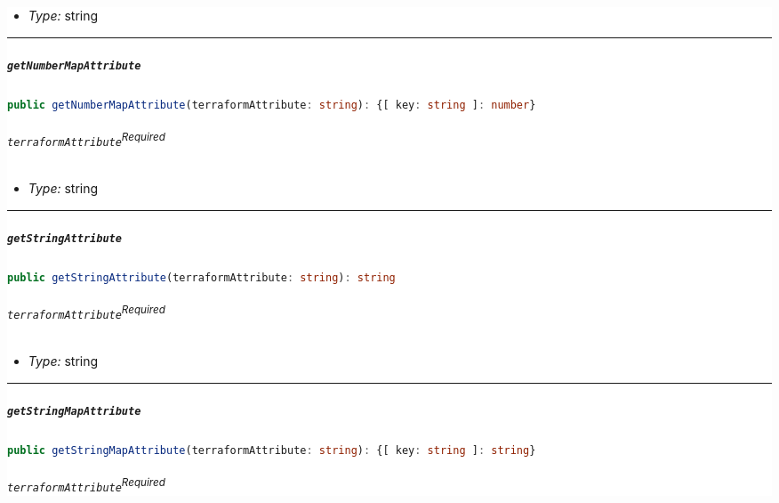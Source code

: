 - *Type:* string

---

##### `getNumberMapAttribute` <a name="getNumberMapAttribute" id="rhizo-co-terraform-provider-oci.securityAttributeSecurityAttributeNamespace.SecurityAttributeSecurityAttributeNamespaceTimeoutsOutputReference.getNumberMapAttribute"></a>

```typescript
public getNumberMapAttribute(terraformAttribute: string): {[ key: string ]: number}
```

###### `terraformAttribute`<sup>Required</sup> <a name="terraformAttribute" id="rhizo-co-terraform-provider-oci.securityAttributeSecurityAttributeNamespace.SecurityAttributeSecurityAttributeNamespaceTimeoutsOutputReference.getNumberMapAttribute.parameter.terraformAttribute"></a>

- *Type:* string

---

##### `getStringAttribute` <a name="getStringAttribute" id="rhizo-co-terraform-provider-oci.securityAttributeSecurityAttributeNamespace.SecurityAttributeSecurityAttributeNamespaceTimeoutsOutputReference.getStringAttribute"></a>

```typescript
public getStringAttribute(terraformAttribute: string): string
```

###### `terraformAttribute`<sup>Required</sup> <a name="terraformAttribute" id="rhizo-co-terraform-provider-oci.securityAttributeSecurityAttributeNamespace.SecurityAttributeSecurityAttributeNamespaceTimeoutsOutputReference.getStringAttribute.parameter.terraformAttribute"></a>

- *Type:* string

---

##### `getStringMapAttribute` <a name="getStringMapAttribute" id="rhizo-co-terraform-provider-oci.securityAttributeSecurityAttributeNamespace.SecurityAttributeSecurityAttributeNamespaceTimeoutsOutputReference.getStringMapAttribute"></a>

```typescript
public getStringMapAttribute(terraformAttribute: string): {[ key: string ]: string}
```

###### `terraformAttribute`<sup>Required</sup> <a name="terraformAttribute" id="rhizo-co-terraform-provider-oci.securityAttributeSecurityAttributeNamespace.SecurityAttributeSecurityAttributeNamespaceTimeoutsOutputReference.getStringMapAttribute.parameter.terraformAttribute"></a>
